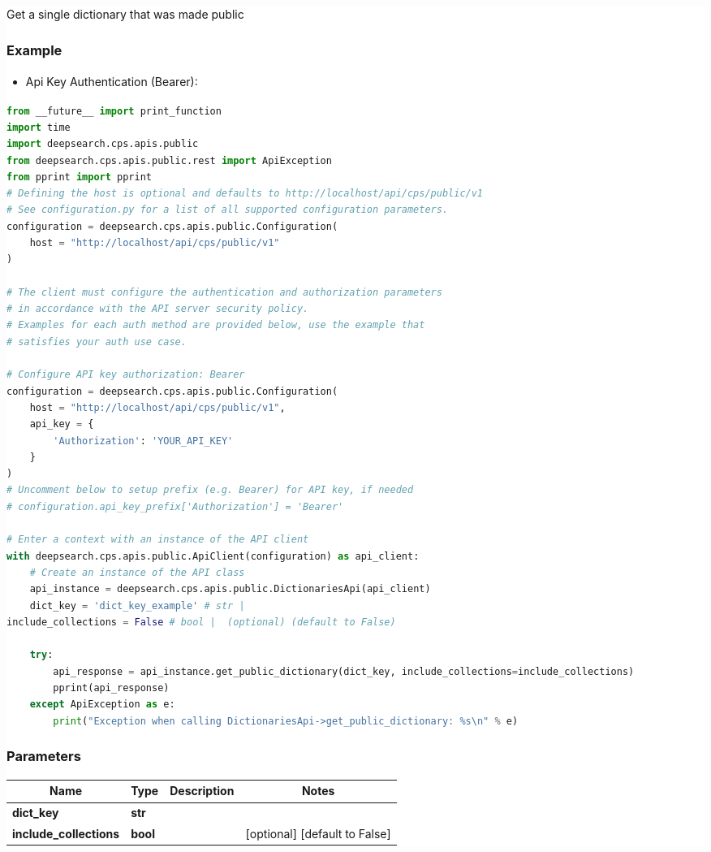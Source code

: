 

Get a single dictionary that was made public

### Example

* Api Key Authentication (Bearer):
```python
from __future__ import print_function
import time
import deepsearch.cps.apis.public
from deepsearch.cps.apis.public.rest import ApiException
from pprint import pprint
# Defining the host is optional and defaults to http://localhost/api/cps/public/v1
# See configuration.py for a list of all supported configuration parameters.
configuration = deepsearch.cps.apis.public.Configuration(
    host = "http://localhost/api/cps/public/v1"
)

# The client must configure the authentication and authorization parameters
# in accordance with the API server security policy.
# Examples for each auth method are provided below, use the example that
# satisfies your auth use case.

# Configure API key authorization: Bearer
configuration = deepsearch.cps.apis.public.Configuration(
    host = "http://localhost/api/cps/public/v1",
    api_key = {
        'Authorization': 'YOUR_API_KEY'
    }
)
# Uncomment below to setup prefix (e.g. Bearer) for API key, if needed
# configuration.api_key_prefix['Authorization'] = 'Bearer'

# Enter a context with an instance of the API client
with deepsearch.cps.apis.public.ApiClient(configuration) as api_client:
    # Create an instance of the API class
    api_instance = deepsearch.cps.apis.public.DictionariesApi(api_client)
    dict_key = 'dict_key_example' # str | 
include_collections = False # bool |  (optional) (default to False)

    try:
        api_response = api_instance.get_public_dictionary(dict_key, include_collections=include_collections)
        pprint(api_response)
    except ApiException as e:
        print("Exception when calling DictionariesApi->get_public_dictionary: %s\n" % e)
```

### Parameters

Name | Type | Description  | Notes
------------- | ------------- | ------------- | -------------
 **dict_key** | **str**|  | 
 **include_collections** | **bool**|  | [optional] [default to False]
